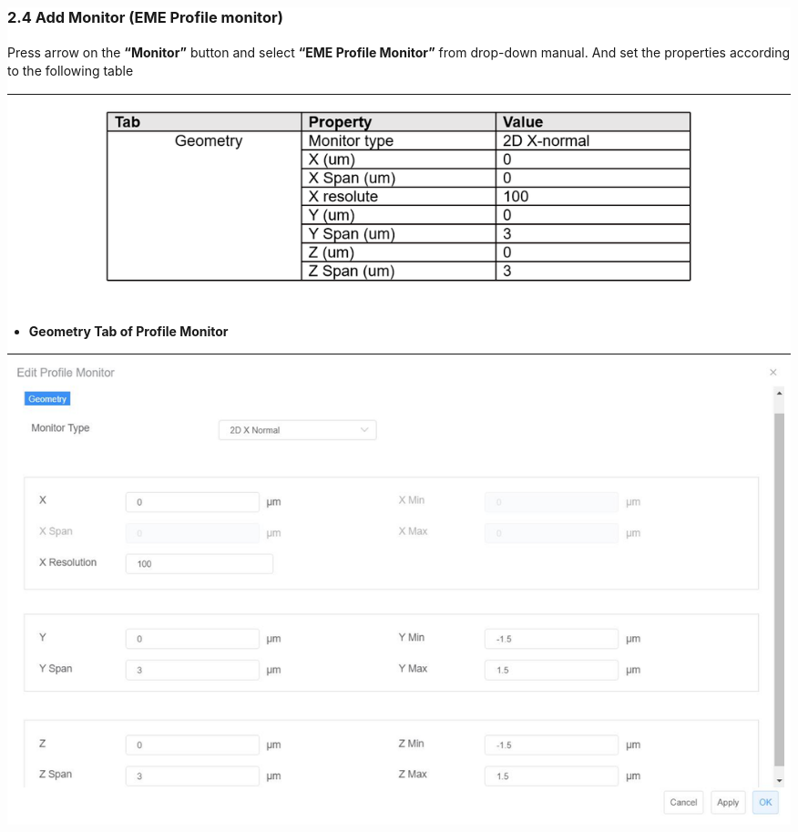 ### 2.4 Add Monitor (EME Profile monitor)

Press arrow on the **“Monitor”** button and select **“EME Profile Monitor”** from drop-down manual.
And set the properties according to the following table

 
<div class="centered">

|!['eme3'](../../../static/img/tutorial/simulation/eme/addmonitor.png)|
| :------------------------------------------------------------: |

</div>

- **Geometry Tab of Profile Monitor**

|!['eme8'](../../../static/img/tutorial/material/mode/eme/eme8.png)|
| :------------------------------------------------------------: |
